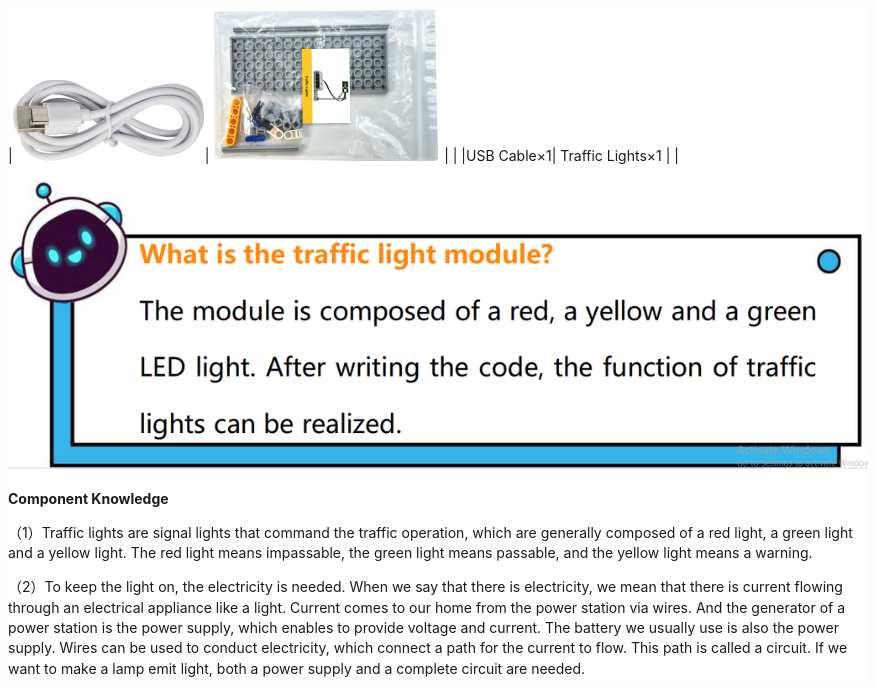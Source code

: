 |![Img](/media/USBCable.png)| ![Img](/media/TrafficLights.png) | |
|USB Cable×1| Traffic Lights×1 | |

![Img](/media/112.png)

**Component Knowledge**

（1）Traffic lights are signal lights that command the traffic operation, which are generally composed of a red light, a green light and a yellow light. The red light means impassable, the green light means passable, and the yellow light means a warning.

（2）To keep the light on, the electricity is needed. When we say that there is electricity, we mean that there is current flowing through an electrical appliance like a light. Current comes to our home from the power station via wires. And the generator of a power station is the power supply, which enables to provide voltage and current. The battery we usually use is also the power supply. Wires can be used to conduct electricity, which connect a path for the current to flow. This path is called a circuit. If we want to make a lamp emit light, both a power supply and a complete circuit are needed.
